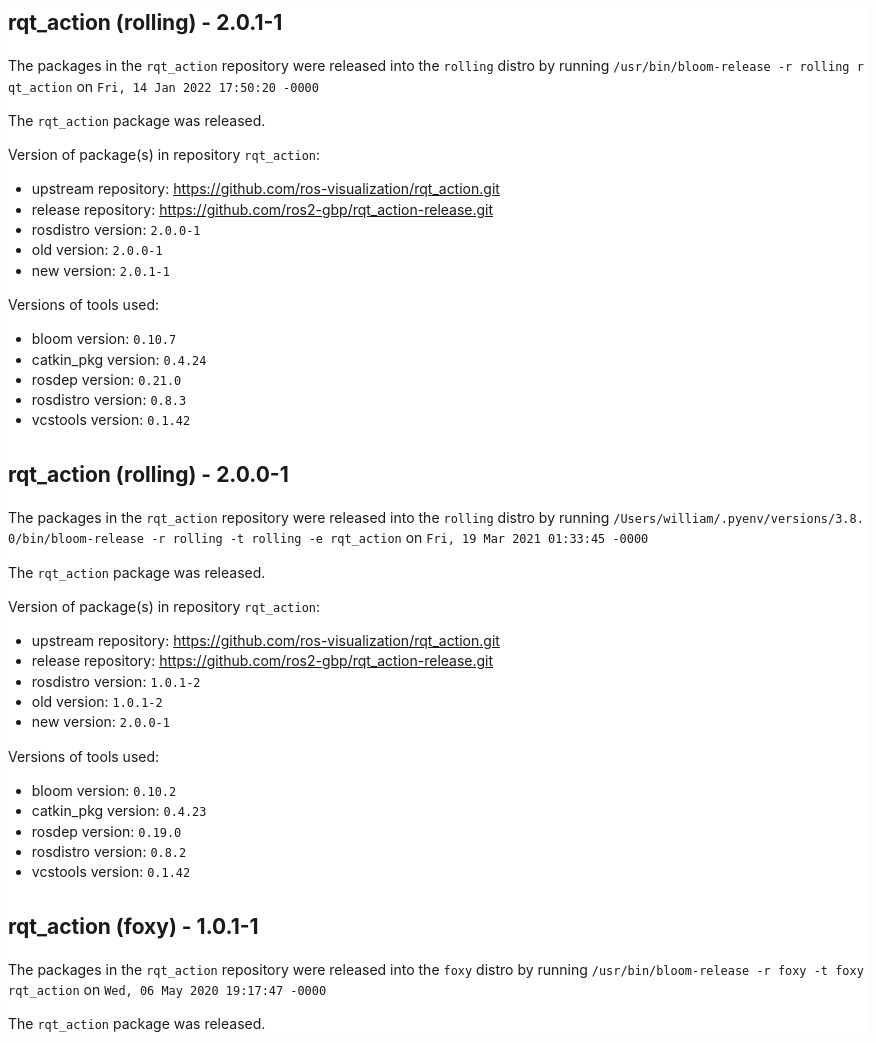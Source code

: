 
## rqt_action (rolling) - 2.0.1-1

The packages in the `rqt_action` repository were released into the `rolling` distro by running `/usr/bin/bloom-release -r rolling rqt_action` on `Fri, 14 Jan 2022 17:50:20 -0000`

The `rqt_action` package was released.

Version of package(s) in repository `rqt_action`:

- upstream repository: https://github.com/ros-visualization/rqt_action.git
- release repository: https://github.com/ros2-gbp/rqt_action-release.git
- rosdistro version: `2.0.0-1`
- old version: `2.0.0-1`
- new version: `2.0.1-1`

Versions of tools used:

- bloom version: `0.10.7`
- catkin_pkg version: `0.4.24`
- rosdep version: `0.21.0`
- rosdistro version: `0.8.3`
- vcstools version: `0.1.42`


## rqt_action (rolling) - 2.0.0-1

The packages in the `rqt_action` repository were released into the `rolling` distro by running `/Users/william/.pyenv/versions/3.8.0/bin/bloom-release -r rolling -t rolling -e rqt_action` on `Fri, 19 Mar 2021 01:33:45 -0000`

The `rqt_action` package was released.

Version of package(s) in repository `rqt_action`:

- upstream repository: https://github.com/ros-visualization/rqt_action.git
- release repository: https://github.com/ros2-gbp/rqt_action-release.git
- rosdistro version: `1.0.1-2`
- old version: `1.0.1-2`
- new version: `2.0.0-1`

Versions of tools used:

- bloom version: `0.10.2`
- catkin_pkg version: `0.4.23`
- rosdep version: `0.19.0`
- rosdistro version: `0.8.2`
- vcstools version: `0.1.42`


## rqt_action (foxy) - 1.0.1-1

The packages in the `rqt_action` repository were released into the `foxy` distro by running `/usr/bin/bloom-release -r foxy -t foxy rqt_action` on `Wed, 06 May 2020 19:17:47 -0000`

The `rqt_action` package was released.
